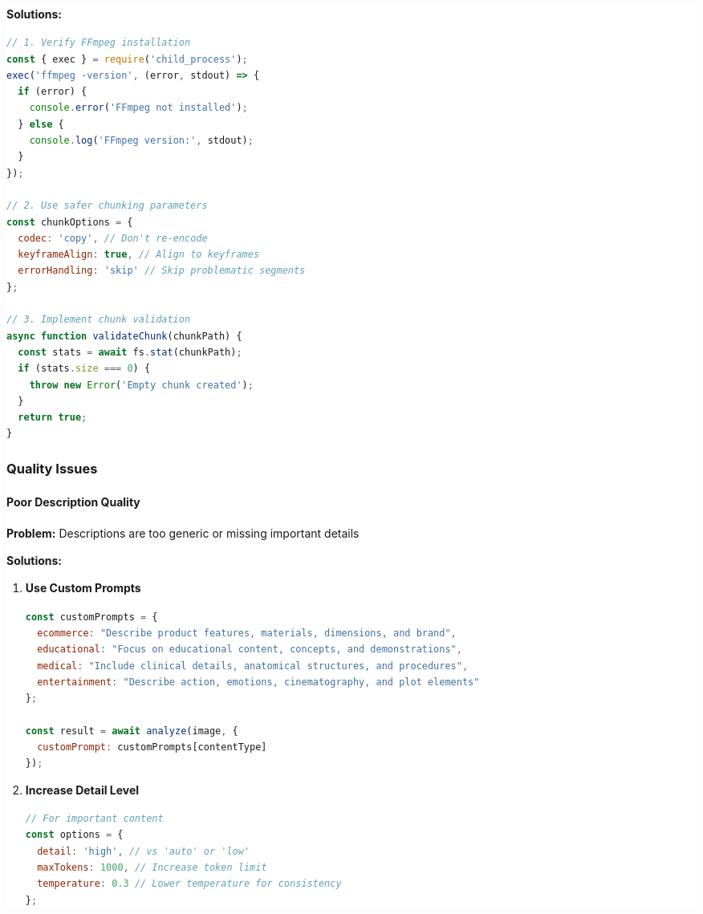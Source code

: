 **Solutions:**

```javascript
// 1. Verify FFmpeg installation
const { exec } = require('child_process');
exec('ffmpeg -version', (error, stdout) => {
  if (error) {
    console.error('FFmpeg not installed');
  } else {
    console.log('FFmpeg version:', stdout);
  }
});

// 2. Use safer chunking parameters
const chunkOptions = {
  codec: 'copy', // Don't re-encode
  keyframeAlign: true, // Align to keyframes
  errorHandling: 'skip' // Skip problematic segments
};

// 3. Implement chunk validation
async function validateChunk(chunkPath) {
  const stats = await fs.stat(chunkPath);
  if (stats.size === 0) {
    throw new Error('Empty chunk created');
  }
  return true;
}
```

### Quality Issues

#### Poor Description Quality

**Problem:** Descriptions are too generic or missing important details

**Solutions:**

1. **Use Custom Prompts**
   ```javascript
   const customPrompts = {
     ecommerce: "Describe product features, materials, dimensions, and brand",
     educational: "Focus on educational content, concepts, and demonstrations",
     medical: "Include clinical details, anatomical structures, and procedures",
     entertainment: "Describe action, emotions, cinematography, and plot elements"
   };
   
   const result = await analyze(image, {
     customPrompt: customPrompts[contentType]
   });
   ```

2. **Increase Detail Level**
   ```javascript
   // For important content
   const options = {
     detail: 'high', // vs 'auto' or 'low'
     maxTokens: 1000, // Increase token limit
     temperature: 0.3 // Lower temperature for consistency
   };
   ```
